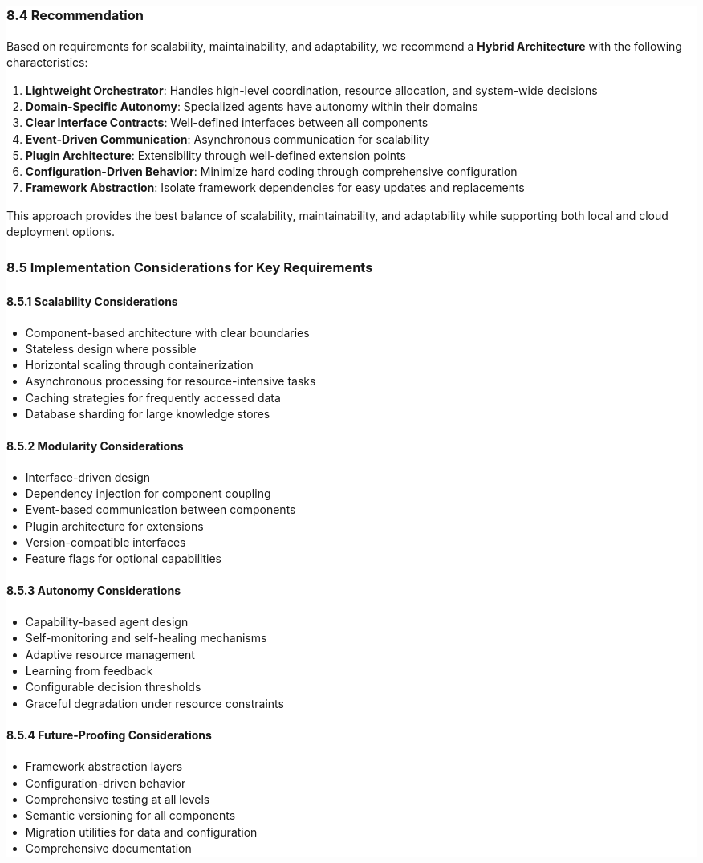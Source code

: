 ### 8.4 Recommendation

Based on requirements for scalability, maintainability, and adaptability, we recommend a **Hybrid Architecture** with the following characteristics:

1. **Lightweight Orchestrator**: Handles high-level coordination, resource allocation, and system-wide decisions
2. **Domain-Specific Autonomy**: Specialized agents have autonomy within their domains
3. **Clear Interface Contracts**: Well-defined interfaces between all components
4. **Event-Driven Communication**: Asynchronous communication for scalability
5. **Plugin Architecture**: Extensibility through well-defined extension points
6. **Configuration-Driven Behavior**: Minimize hard coding through comprehensive configuration
7. **Framework Abstraction**: Isolate framework dependencies for easy updates and replacements

This approach provides the best balance of scalability, maintainability, and adaptability while supporting both local and cloud deployment options.

### 8.5 Implementation Considerations for Key Requirements

#### 8.5.1 Scalability Considerations
- Component-based architecture with clear boundaries
- Stateless design where possible
- Horizontal scaling through containerization
- Asynchronous processing for resource-intensive tasks
- Caching strategies for frequently accessed data
- Database sharding for large knowledge stores

#### 8.5.2 Modularity Considerations
- Interface-driven design
- Dependency injection for component coupling
- Event-based communication between components
- Plugin architecture for extensions
- Version-compatible interfaces
- Feature flags for optional capabilities

#### 8.5.3 Autonomy Considerations
- Capability-based agent design
- Self-monitoring and self-healing mechanisms
- Adaptive resource management
- Learning from feedback
- Configurable decision thresholds
- Graceful degradation under resource constraints

#### 8.5.4 Future-Proofing Considerations
- Framework abstraction layers
- Configuration-driven behavior
- Comprehensive testing at all levels
- Semantic versioning for all components
- Migration utilities for data and configuration
- Comprehensive documentation